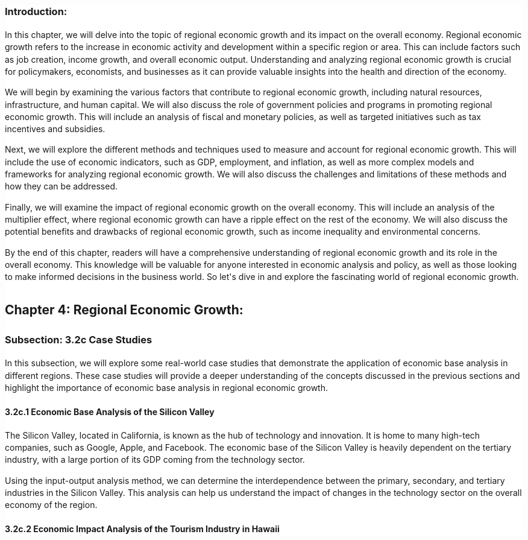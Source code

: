 ### Introduction:

In this chapter, we will delve into the topic of regional economic growth and its impact on the overall economy. Regional economic growth refers to the increase in economic activity and development within a specific region or area. This can include factors such as job creation, income growth, and overall economic output. Understanding and analyzing regional economic growth is crucial for policymakers, economists, and businesses as it can provide valuable insights into the health and direction of the economy.

We will begin by examining the various factors that contribute to regional economic growth, including natural resources, infrastructure, and human capital. We will also discuss the role of government policies and programs in promoting regional economic growth. This will include an analysis of fiscal and monetary policies, as well as targeted initiatives such as tax incentives and subsidies.

Next, we will explore the different methods and techniques used to measure and account for regional economic growth. This will include the use of economic indicators, such as GDP, employment, and inflation, as well as more complex models and frameworks for analyzing regional economic growth. We will also discuss the challenges and limitations of these methods and how they can be addressed.

Finally, we will examine the impact of regional economic growth on the overall economy. This will include an analysis of the multiplier effect, where regional economic growth can have a ripple effect on the rest of the economy. We will also discuss the potential benefits and drawbacks of regional economic growth, such as income inequality and environmental concerns.

By the end of this chapter, readers will have a comprehensive understanding of regional economic growth and its role in the overall economy. This knowledge will be valuable for anyone interested in economic analysis and policy, as well as those looking to make informed decisions in the business world. So let's dive in and explore the fascinating world of regional economic growth.


## Chapter 4: Regional Economic Growth:




### Subsection: 3.2c Case Studies

In this subsection, we will explore some real-world case studies that demonstrate the application of economic base analysis in different regions. These case studies will provide a deeper understanding of the concepts discussed in the previous sections and highlight the importance of economic base analysis in regional economic growth.

#### 3.2c.1 Economic Base Analysis of the Silicon Valley

The Silicon Valley, located in California, is known as the hub of technology and innovation. It is home to many high-tech companies, such as Google, Apple, and Facebook. The economic base of the Silicon Valley is heavily dependent on the tertiary industry, with a large portion of its GDP coming from the technology sector.

Using the input-output analysis method, we can determine the interdependence between the primary, secondary, and tertiary industries in the Silicon Valley. This analysis can help us understand the impact of changes in the technology sector on the overall economy of the region.

#### 3.2c.2 Economic Impact Analysis of the Tourism Industry in Hawaii
